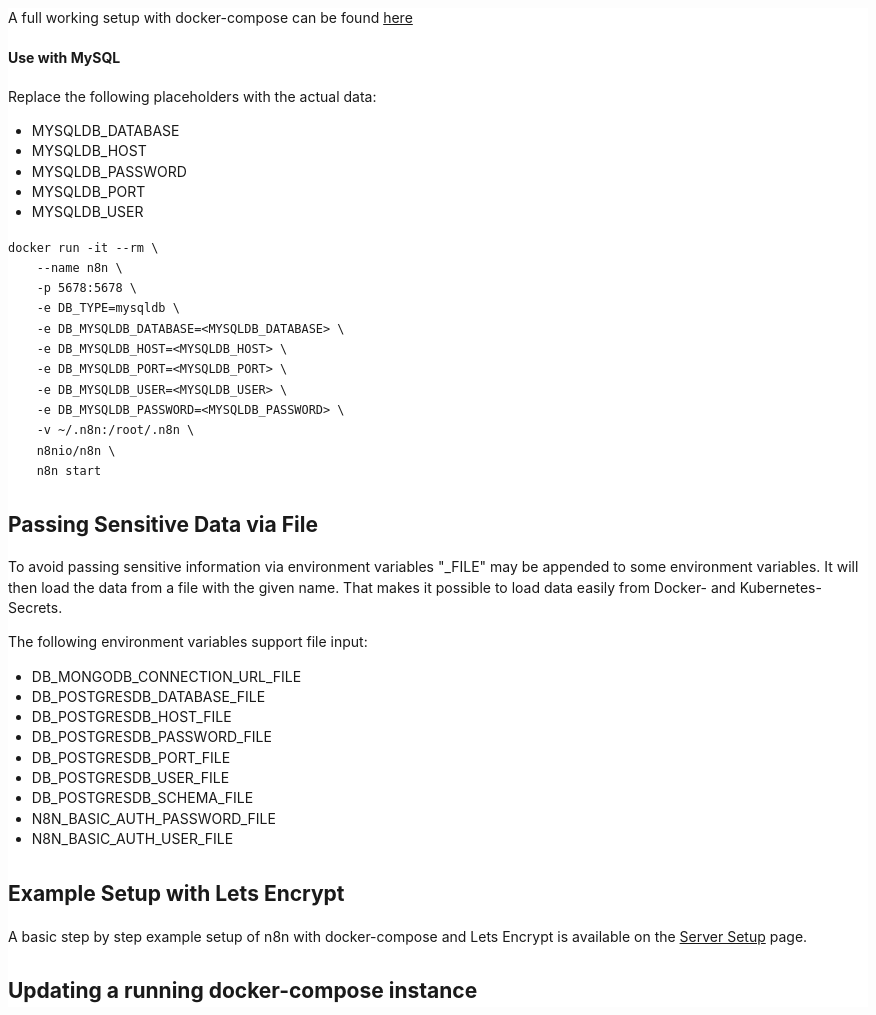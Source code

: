 A full working setup with docker-compose can be found [here](https://github.com/n8n-io/n8n/blob/master/docker/compose/withPostgres/README.md)

#### Use with MySQL

Replace the following placeholders with the actual data:
  - MYSQLDB_DATABASE
  - MYSQLDB_HOST
  - MYSQLDB_PASSWORD
  - MYSQLDB_PORT
  - MYSQLDB_USER

```
docker run -it --rm \
	--name n8n \
	-p 5678:5678 \
	-e DB_TYPE=mysqldb \
	-e DB_MYSQLDB_DATABASE=<MYSQLDB_DATABASE> \
	-e DB_MYSQLDB_HOST=<MYSQLDB_HOST> \
	-e DB_MYSQLDB_PORT=<MYSQLDB_PORT> \
	-e DB_MYSQLDB_USER=<MYSQLDB_USER> \
	-e DB_MYSQLDB_PASSWORD=<MYSQLDB_PASSWORD> \
	-v ~/.n8n:/root/.n8n \
	n8nio/n8n \
	n8n start
```

## Passing Sensitive Data via File

To avoid passing sensitive information via environment variables "_FILE" may be
appended to some environment variables. It will then load the data from a file
with the given name. That makes it possible to load data easily from
Docker- and Kubernetes-Secrets.

The following environment variables support file input:
  - DB_MONGODB_CONNECTION_URL_FILE
  - DB_POSTGRESDB_DATABASE_FILE
  - DB_POSTGRESDB_HOST_FILE
  - DB_POSTGRESDB_PASSWORD_FILE
  - DB_POSTGRESDB_PORT_FILE
  - DB_POSTGRESDB_USER_FILE
  - DB_POSTGRESDB_SCHEMA_FILE
  - N8N_BASIC_AUTH_PASSWORD_FILE
  - N8N_BASIC_AUTH_USER_FILE

## Example Setup with Lets Encrypt

A basic step by step example setup of n8n with docker-compose and Lets Encrypt is available on the
[Server Setup](https://docs.n8n.io/#/server-setup) page.

## Updating a running docker-compose instance
